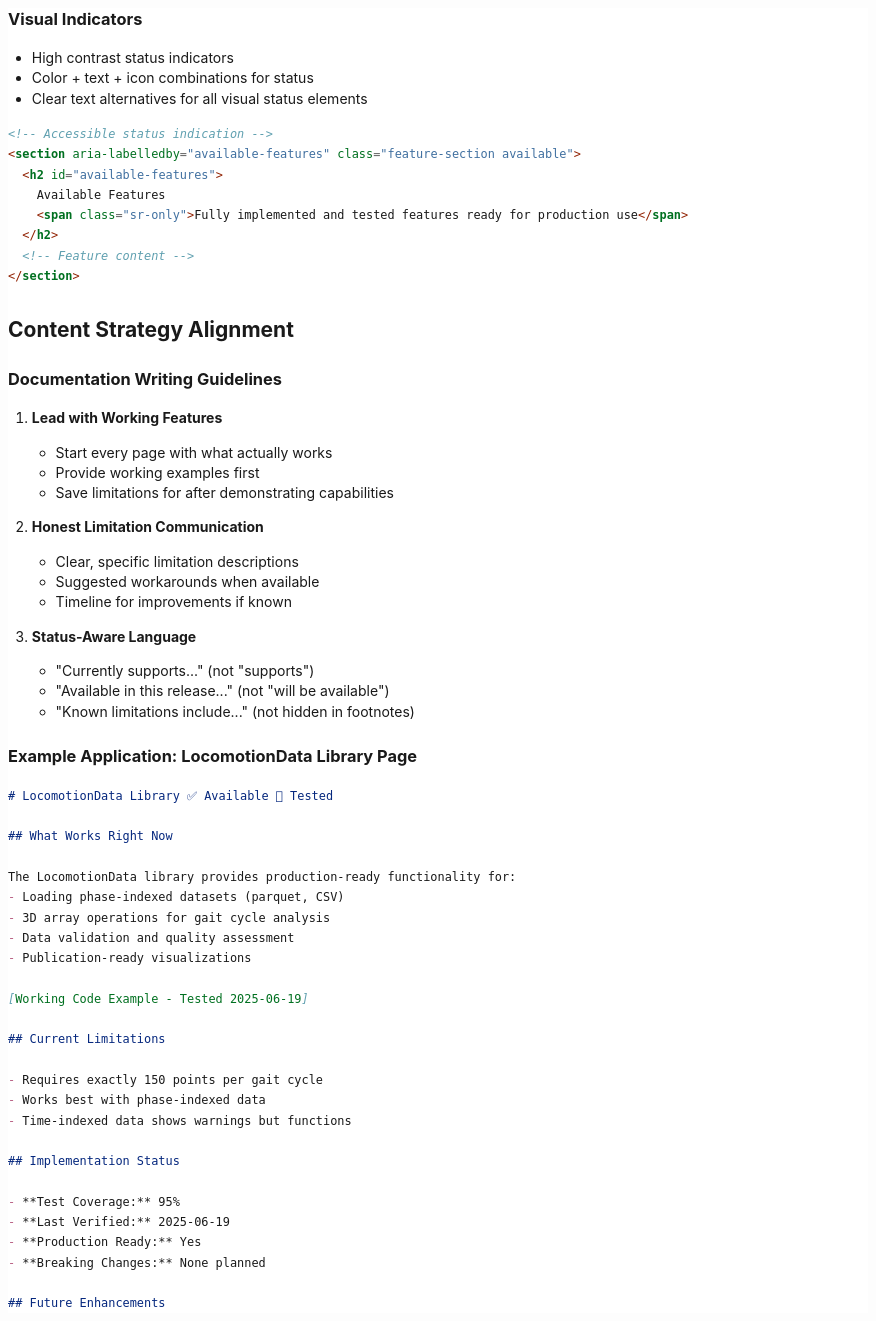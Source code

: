 ### Visual Indicators
- High contrast status indicators
- Color + text + icon combinations for status
- Clear text alternatives for all visual status elements

```html
<!-- Accessible status indication -->
<section aria-labelledby="available-features" class="feature-section available">
  <h2 id="available-features">
    Available Features
    <span class="sr-only">Fully implemented and tested features ready for production use</span>
  </h2>
  <!-- Feature content -->
</section>
```

## Content Strategy Alignment

### Documentation Writing Guidelines

1. **Lead with Working Features**
   - Start every page with what actually works
   - Provide working examples first
   - Save limitations for after demonstrating capabilities

2. **Honest Limitation Communication**
   - Clear, specific limitation descriptions
   - Suggested workarounds when available
   - Timeline for improvements if known

3. **Status-Aware Language**
   - "Currently supports..." (not "supports")
   - "Available in this release..." (not "will be available")
   - "Known limitations include..." (not hidden in footnotes)

### Example Application: LocomotionData Library Page

```markdown
# LocomotionData Library ✅ Available 🧪 Tested

## What Works Right Now

The LocomotionData library provides production-ready functionality for:
- Loading phase-indexed datasets (parquet, CSV)
- 3D array operations for gait cycle analysis  
- Data validation and quality assessment
- Publication-ready visualizations

[Working Code Example - Tested 2025-06-19]

## Current Limitations

- Requires exactly 150 points per gait cycle
- Works best with phase-indexed data
- Time-indexed data shows warnings but functions

## Implementation Status

- **Test Coverage:** 95%
- **Last Verified:** 2025-06-19
- **Production Ready:** Yes
- **Breaking Changes:** None planned

## Future Enhancements

```